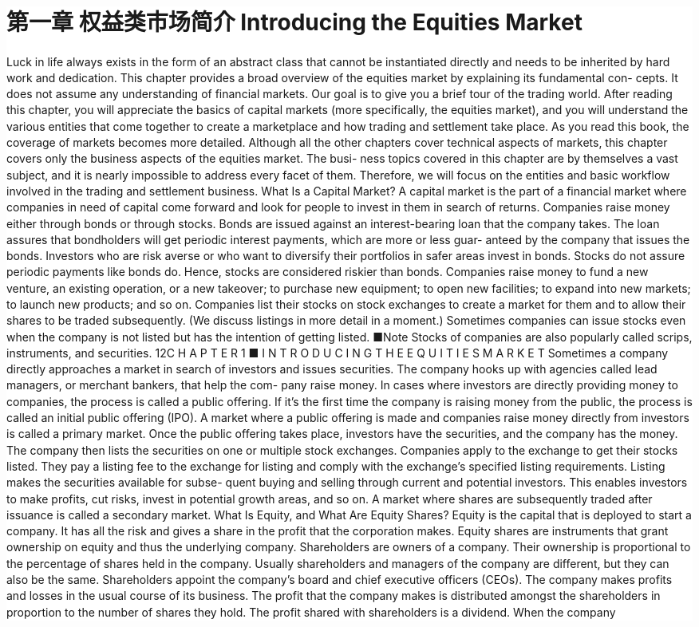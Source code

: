 # 第一章 权益类市场简介 Introducing the Equities Market
Luck in life always exists in the form of an abstract class that cannot be instantiated directly and
needs to be inherited by hard work and dedication.
This chapter provides a broad overview of the equities market by explaining its fundamental con-
cepts. It does not assume any understanding of financial markets. Our goal is to give you a brief tour
of the trading world. After reading this chapter, you will appreciate the basics of capital markets
(more specifically, the equities market), and you will understand the various entities that come
together to create a marketplace and how trading and settlement take place. As you read this book,
the coverage of markets becomes more detailed. Although all the other chapters cover technical
aspects of markets, this chapter covers only the business aspects of the equities market. The busi-
ness topics covered in this chapter are by themselves a vast subject, and it is nearly impossible to
address every facet of them. Therefore, we will focus on the entities and basic workflow involved in
the trading and settlement business.
What Is a Capital Market?
A capital market is the part of a financial market where companies in need of capital come forward
and look for people to invest in them in search of returns. Companies raise money either through
bonds or through stocks. Bonds are issued against an interest-bearing loan that the company takes.
The loan assures that bondholders will get periodic interest payments, which are more or less guar-
anteed by the company that issues the bonds. Investors who are risk averse or who want to diversify
their portfolios in safer areas invest in bonds. Stocks do not assure periodic payments like bonds do.
Hence, stocks are considered riskier than bonds. Companies raise money to fund a new venture, an
existing operation, or a new takeover; to purchase new equipment; to open new facilities; to expand
into new markets; to launch new products; and so on. Companies list their stocks on stock exchanges
to create a market for them and to allow their shares to be traded subsequently. (We discuss listings
in more detail in a moment.) Sometimes companies can issue stocks even when the company is not
listed but has the intention of getting listed.
■Note Stocks of companies are also popularly called scrips, instruments, and securities.
12C H A P T E R 1 ■ I N T R O D U C I N G T H E E Q U I T I E S M A R K E T
Sometimes a company directly approaches a market in search of investors and issues securities.
The company hooks up with agencies called lead managers, or merchant bankers, that help the com-
pany raise money. In cases where investors are directly providing money to companies, the process
is called a public offering. If it’s the first time the company is raising money from the public, the process is
called an initial public offering (IPO). A market where a public offering is made and companies
raise money directly from investors is called a primary market.
Once the public offering takes place, investors have the securities, and the company has the
money. The company then lists the securities on one or multiple stock exchanges. Companies apply
to the exchange to get their stocks listed. They pay a listing fee to the exchange for listing and comply
with the exchange’s specified listing requirements. Listing makes the securities available for subse-
quent buying and selling through current and potential investors. This enables investors to make
profits, cut risks, invest in potential growth areas, and so on. A market where shares are subsequently
traded after issuance is called a secondary market.
What Is Equity, and What Are Equity Shares?
Equity is the capital that is deployed to start a company. It has all the risk and gives a share in the
profit that the corporation makes. Equity shares are instruments that grant ownership on equity and
thus the underlying company. Shareholders are owners of a company. Their ownership is proportional
to the percentage of shares held in the company. Usually shareholders and managers of the company
are different, but they can also be the same. Shareholders appoint the company’s board and chief
executive officers (CEOs). The company makes profits and losses in the usual course of its business.
The profit that the company makes is distributed amongst the shareholders in proportion to the
number of shares they hold. The profit shared with shareholders is a dividend. When the company